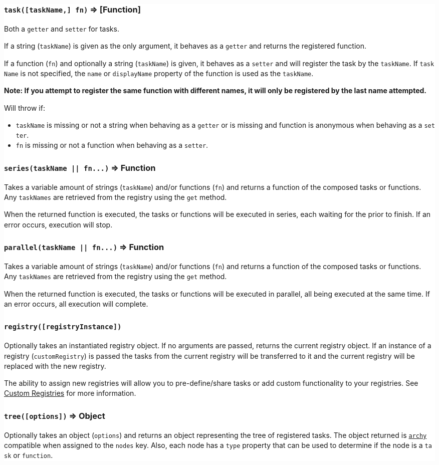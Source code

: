 ### `task([taskName,] fn)` => [Function]

Both a `getter` and `setter` for tasks.

If a string (`taskName`) is given as the only argument, it behaves as a `getter`
and returns the registered function.

If a function (`fn`) and optionally a string (`taskName`) is given, it behaves as
a `setter` and will register the task by the `taskName`.  If `taskName` is not
specified, the `name` or `displayName` property of the function is used as the `taskName`.

__Note: If you attempt to register the same function with different names, it will
only be registered by the last name attempted.__

Will throw if:

* `taskName` is missing or not a string when behaving as a `getter` or
is missing and function is anonymous when behaving as a `setter`.
* `fn` is missing or not a function when behaving as a `setter`.

### `series(taskName || fn...)` => Function

Takes a variable amount of strings (`taskName`) and/or functions (`fn`) and
returns a function of the composed tasks or functions. Any `taskNames` are
retrieved from the registry using the `get` method.

When the returned function is executed, the tasks or functions will be executed
in series, each waiting for the prior to finish. If an error occurs, execution
will stop.

### `parallel(taskName || fn...)` => Function

Takes a variable amount of strings (`taskName`) and/or functions (`fn`) and
returns a function of the composed tasks or functions. Any `taskNames` are
retrieved from the registry using the `get` method.

When the returned function is executed, the tasks or functions will be executed
in parallel, all being executed at the same time. If an error occurs, all execution
will complete.

### `registry([registryInstance])`

Optionally takes an instantiated registry object. If no arguments are passed, returns
the current registry object. If an instance of a registry (`customRegistry`) is passed
the tasks from the current registry will be transferred to it and the current registry
will be replaced with the new registry.

The ability to assign new registries will allow you to pre-define/share tasks or add
custom functionality to your registries. See [Custom Registries](#custom-registries)
for more information.

### `tree([options])` => Object

Optionally takes an object (`options`) and returns an object representing the
tree of registered tasks. The object returned is [`archy`](https://www.npmjs.org/package/archy)
compatible when assigned to the `nodes` key. Also, each node has a `type`
property that can be used to determine if the node is a `task` or `function`.
